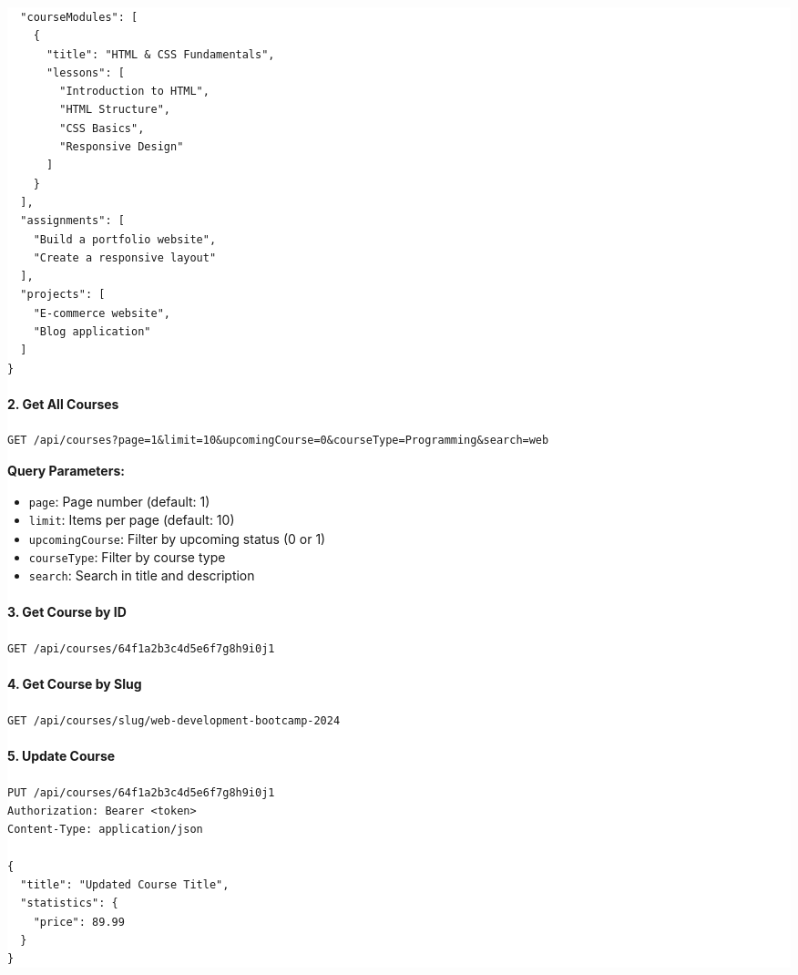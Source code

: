```http
  "courseModules": [
    {
      "title": "HTML & CSS Fundamentals",
      "lessons": [
        "Introduction to HTML",
        "HTML Structure",
        "CSS Basics",
        "Responsive Design"
      ]
    }
  ],
  "assignments": [
    "Build a portfolio website",
    "Create a responsive layout"
  ],
  "projects": [
    "E-commerce website",
    "Blog application"
  ]
}
```

#### 2. Get All Courses
```http
GET /api/courses?page=1&limit=10&upcomingCourse=0&courseType=Programming&search=web
```

**Query Parameters:**
- `page`: Page number (default: 1)
- `limit`: Items per page (default: 10)
- `upcomingCourse`: Filter by upcoming status (0 or 1)
- `courseType`: Filter by course type
- `search`: Search in title and description

#### 3. Get Course by ID
```http
GET /api/courses/64f1a2b3c4d5e6f7g8h9i0j1
```

#### 4. Get Course by Slug
```http
GET /api/courses/slug/web-development-bootcamp-2024
```

#### 5. Update Course
```http
PUT /api/courses/64f1a2b3c4d5e6f7g8h9i0j1
Authorization: Bearer <token>
Content-Type: application/json

{
  "title": "Updated Course Title",
  "statistics": {
    "price": 89.99
  }
}
```

